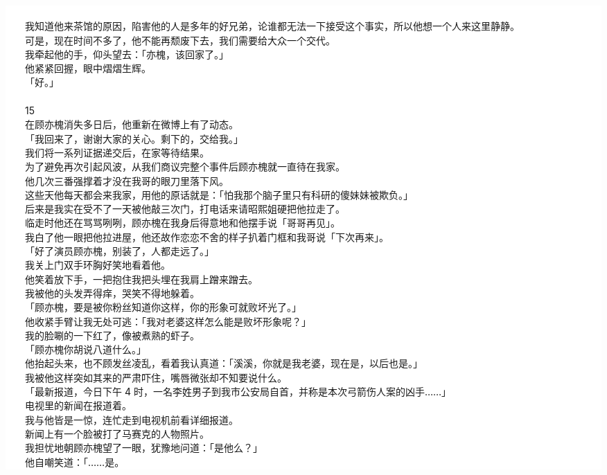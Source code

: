 <br>   
&emsp;&emsp;我知道他来茶馆的原因，陷害他的人是多年的好兄弟，论谁都无法一下接受这个事实，所以他想一个人来这里静静。  
<br>   
&emsp;&emsp;可是，现在时间不多了，他不能再颓废下去，我们需要给大众一个交代。  
<br>   
&emsp;&emsp;我牵起他的手，仰头望去：「亦槐，该回家了。」  
<br>   
&emsp;&emsp;他紧紧回握，眼中熠熠生辉。  
<br>   
&emsp;&emsp;「好。」  
<br>   
&emsp;&emsp;   
<br>   
&emsp;&emsp;15  
<br>   
&emsp;&emsp;在顾亦槐消失多日后，他重新在微博上有了动态。  
<br>   
&emsp;&emsp;「我回来了，谢谢大家的关心。剩下的，交给我。」  
<br>   
&emsp;&emsp;我们将一系列证据递交后，在家等待结果。  
<br>   
&emsp;&emsp;为了避免再次引起风波，从我们商议完整个事件后顾亦槐就一直待在我家。  
<br>   
&emsp;&emsp;他几次三番强撑着才没在我哥的眼刀里落下风。  
<br>   
&emsp;&emsp;这些天他每天都会来我家，用他的原话就是：「怕我那个脑子里只有科研的傻妹妹被欺负。」  
<br>   
&emsp;&emsp;后来是我实在受不了一天被他敲三次门，打电话来请昭熙姐硬把他拉走了。  
<br>   
&emsp;&emsp;临走时他还在骂骂咧咧，顾亦槐在我身后得意地和他摆手说「哥哥再见」。  
<br>   
&emsp;&emsp;我白了他一眼把他拉进屋，他还故作恋恋不舍的样子扒着门框和我哥说「下次再来」。  
<br>   
&emsp;&emsp;「好了演员顾亦槐，别装了，人都走远了。」  
<br>   
&emsp;&emsp;我关上门双手环胸好笑地看着他。  
<br>   
&emsp;&emsp;他笑着放下手，一把抱住我把头埋在我肩上蹭来蹭去。  
<br>   
&emsp;&emsp;我被他的头发弄得痒，哭笑不得地躲着。  
<br>   
&emsp;&emsp;「顾亦槐，要是被你粉丝知道你这样，你的形象可就败坏光了。」  
<br>   
&emsp;&emsp;他收紧手臂让我无处可逃：「我对老婆这样怎么能是败坏形象呢？」  
<br>   
&emsp;&emsp;我的脸唰的一下红了，像被煮熟的虾子。  
<br>   
&emsp;&emsp;「顾亦槐你胡说八道什么。」  
<br>   
&emsp;&emsp;他抬起头来，也不顾发丝凌乱，看着我认真道：「溪溪，你就是我老婆，现在是，以后也是。」  
<br>   
&emsp;&emsp;我被他这样突如其来的严肃吓住，嘴唇微张却不知要说什么。  
<br>   
&emsp;&emsp;「最新报道，今日下午 4 时，一名李姓男子到我市公安局自首，并称是本次弓箭伤人案的凶手……」  
<br>   
&emsp;&emsp;电视里的新闻在报道着。  
<br>   
&emsp;&emsp;我与他皆是一惊，连忙走到电视机前看详细报道。  
<br>   
&emsp;&emsp;新闻上有一个脸被打了马赛克的人物照片。  
<br>   
&emsp;&emsp;我担忧地朝顾亦槐望了一眼，犹豫地问道：「是他么？」  
<br>   
&emsp;&emsp;他自嘲笑道：「……是。  